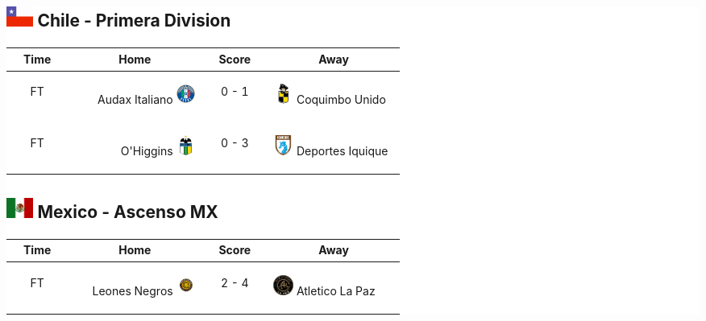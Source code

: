 
## <img src="/static/logos/Chile-Primera Division.png" height="25px"> Chile - Primera Division

<div align="center">

&emsp;Time&emsp; | &emsp;&emsp;&emsp;&emsp;Home&emsp;&emsp;&emsp;&emsp; | &emsp;Score&emsp; | &emsp;&emsp;&emsp;&emsp;Away&emsp;&emsp;&emsp;&emsp; |
| ------------ | ------------ | ------------ | ------------ |
| <p align="center">FT</p> | <p align="right">Audax Italiano <img src="/static/logos/Audax Italiano.png" height="25px"></p> | <p align="center">0 - 1</p> | <p align="left"><img src="/static/logos/Coquimbo Unido.png" height="25px"> Coquimbo Unido</p> |
| <p align="center">FT</p> | <p align="right">O'Higgins <img src="/static/logos/O'Higgins.png" height="25px"></p> | <p align="center">0 - 3</p> | <p align="left"><img src="/static/logos/Deportes Iquique.png" height="25px"> Deportes Iquique</p> |
</div>


## <img src="/static/logos/Mexico-Ascenso MX.png" height="25px"> Mexico - Ascenso MX

<div align="center">

&emsp;Time&emsp; | &emsp;&emsp;&emsp;&emsp;Home&emsp;&emsp;&emsp;&emsp; | &emsp;Score&emsp; | &emsp;&emsp;&emsp;&emsp;Away&emsp;&emsp;&emsp;&emsp; |
| ------------ | ------------ | ------------ | ------------ |
| <p align="center">FT</p> | <p align="right">Leones Negros <img src="/static/logos/Leones Negros.png" height="25px"></p> | <p align="center">2 - 4</p> | <p align="left"><img src="/static/logos/Atletico La Paz.png" height="25px"> Atletico La Paz</p> |